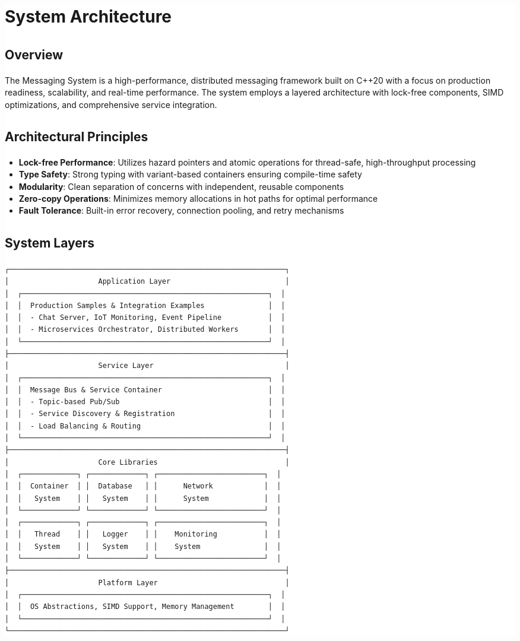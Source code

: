 # System Architecture

## Overview

The Messaging System is a high-performance, distributed messaging framework built on C++20 with a focus on production readiness, scalability, and real-time performance. The system employs a layered architecture with lock-free components, SIMD optimizations, and comprehensive service integration.

## Architectural Principles

- **Lock-free Performance**: Utilizes hazard pointers and atomic operations for thread-safe, high-throughput processing
- **Type Safety**: Strong typing with variant-based containers ensuring compile-time safety
- **Modularity**: Clean separation of concerns with independent, reusable components
- **Zero-copy Operations**: Minimizes memory allocations in hot paths for optimal performance
- **Fault Tolerance**: Built-in error recovery, connection pooling, and retry mechanisms

## System Layers

```
┌─────────────────────────────────────────────────────────────────┐
│                     Application Layer                           │
│  ┌──────────────────────────────────────────────────────────┐  │
│  │  Production Samples & Integration Examples               │  │
│  │  - Chat Server, IoT Monitoring, Event Pipeline           │  │
│  │  - Microservices Orchestrator, Distributed Workers       │  │
│  └──────────────────────────────────────────────────────────┘  │
├─────────────────────────────────────────────────────────────────┤
│                     Service Layer                               │
│  ┌──────────────────────────────────────────────────────────┐  │
│  │  Message Bus & Service Container                         │  │
│  │  - Topic-based Pub/Sub                                   │  │
│  │  - Service Discovery & Registration                      │  │
│  │  - Load Balancing & Routing                              │  │
│  └──────────────────────────────────────────────────────────┘  │
├─────────────────────────────────────────────────────────────────┤
│                     Core Libraries                              │
│  ┌─────────────┐ ┌─────────────┐ ┌─────────────────────────┐  │
│  │  Container  │ │  Database   │ │      Network            │  │
│  │   System    │ │   System    │ │      System             │  │
│  └─────────────┘ └─────────────┘ └─────────────────────────┘  │
│  ┌─────────────┐ ┌─────────────┐ ┌─────────────────────────┐  │
│  │   Thread    │ │   Logger    │ │    Monitoring           │  │
│  │   System    │ │   System    │ │    System               │  │
│  └─────────────┘ └─────────────┘ └─────────────────────────┘  │
├─────────────────────────────────────────────────────────────────┤
│                     Platform Layer                              │
│  ┌──────────────────────────────────────────────────────────┐  │
│  │  OS Abstractions, SIMD Support, Memory Management        │  │
│  └──────────────────────────────────────────────────────────┘  │
└─────────────────────────────────────────────────────────────────┘
```
